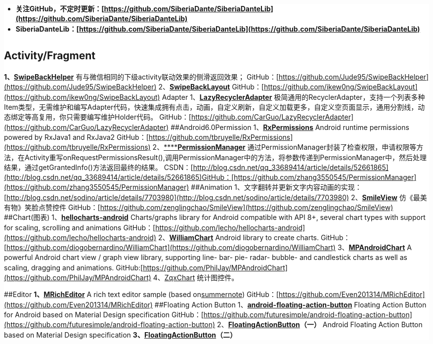 * **关注GitHub，不定时更新：[https://github.com/SiberiaDante/SiberiaDanteLib](https://github.com/SiberiaDante/SiberiaDanteLib)** []()
* **SiberiaDanteLib：[https://github.com/SiberiaDante/SiberiaDanteLib](https://github.com/SiberiaDante/SiberiaDanteLib)**

## Activity/Fragment
**1、[SwipeBackHelper](https://github.com/Jude95/SwipeBackHelper)**
有与微信相同的下级activity联动效果的侧滑返回效果；
GitHub：[https://github.com/Jude95/SwipeBackHelper](https://github.com/Jude95/SwipeBackHelper)
2、**[SwipeBackLayout](https://github.com/ikew0ng/SwipeBackLayout)**
GitHub：[https://github.com/ikew0ng/SwipeBackLayout](https://github.com/ikew0ng/SwipeBackLayout)
Adapter
1、**[LazyRecyclerAdapter](https://github.com/CarGuo/LazyRecyclerAdapter)**
极简通用的RecyclerAdapter，支持一个列表多种Item类型，无需维护和编写Adapter代码，快速集成拥有点击，动画，自定义刷新，自定义加载更多，自定义空页面显示，通用分割线，动态绑定等高复用，你只需要编写维护Holder代码。
GitHub：[https://github.com/CarGuo/LazyRecyclerAdapter](https://github.com/CarGuo/LazyRecyclerAdapter)
##Android6.0Permission
1、**[RxPermissions](https://github.com/tbruyelle/RxPermissions)**
Android runtime permissions powered by RxJava1 and RxJava2
GitHub：[https://github.com/tbruyelle/RxPermissions](https://github.com/tbruyelle/RxPermissions)
2、[****](http://blog.csdn.net/qq_33689414/article/details/52661865)**[PermissionManager](https://github.com/zhang3550545/PermissionManager)**
通过PermissionManager封装了检查权限，申请权限等方法，在Activity重写onRequestPermissionsResult(),调用PermissionManager中的方法，将参数传递到PermissionManager中，然后处理结果，通过getGrantedInfo()方法返回最终的结果。
CSDN：[http://blog.csdn.net/qq_33689414/article/details/52661865](http://blog.csdn.net/qq_33689414/article/details/52661865)GitHub：[https://github.com/zhang3550545/PermissionManager](https://github.com/zhang3550545/PermissionManager)
##Animation
1、文字翻转并更新文字内容动画的实现：[http://blog.csdn.net/sodino/article/details/7703980](http://blog.csdn.net/sodino/article/details/7703980)
2、**[SmileView](https://github.com/zenglingchao/SmileView)**
仿《最美有物》笑脸点赞控件
GitHub：[https://github.com/zenglingchao/SmileView](https://github.com/zenglingchao/SmileView)
##Chart(图表)
1、**[hellocharts-android](https://github.com/lecho/hellocharts-android)**
Charts/graphs library for Android compatible with API 8+, several chart types with support for scaling, scrolling and animations
GitHub：[https://github.com/lecho/hellocharts-android](https://github.com/lecho/hellocharts-android)
2、**[WilliamChart](https://github.com/diogobernardino/WilliamChart)**
Android library to create charts.
GitHub：[https://github.com/diogobernardino/WilliamChart](https://github.com/diogobernardino/WilliamChart)
3、**[MPAndroidChart](https://github.com/PhilJay/MPAndroidChart)**
A powerful Android chart view / graph view library, supporting line- bar- pie- radar- bubble- and candlestick charts as well as scaling, dragging and animations.
GitHub:[https://github.com/PhilJay/MPAndroidChart](https://github.com/PhilJay/MPAndroidChart)
4、[ZqxChart](https://gitee.com/zqxjava/ZqxChart)
统计图控件。

##Editor
**1、[MRichEditor](https://github.com/Even201314/MRichEditor)**
A rich text editor sample (based on[summernote](https://github.com/summernote/summernote))
GitHub：[https://github.com/Even201314/MRichEditor](https://github.com/Even201314/MRichEditor)
##Floating Action Button
1、**[android-floating-action-button](https://github.com/futuresimple/android-floating-action-button)**
Floating Action Button for Android based on Material Design specification
GitHub：[https://github.com/futuresimple/android-floating-action-button](https://github.com/futuresimple/android-floating-action-button)
2、**[FloatingActionButton](https://github.com/Clans/FloatingActionButton)（一）**
Android Floating Action Button based on Material Design specification
**3、[FloatingActionButton](https://github.com/makovkastar/FloatingActionButton)（二）**